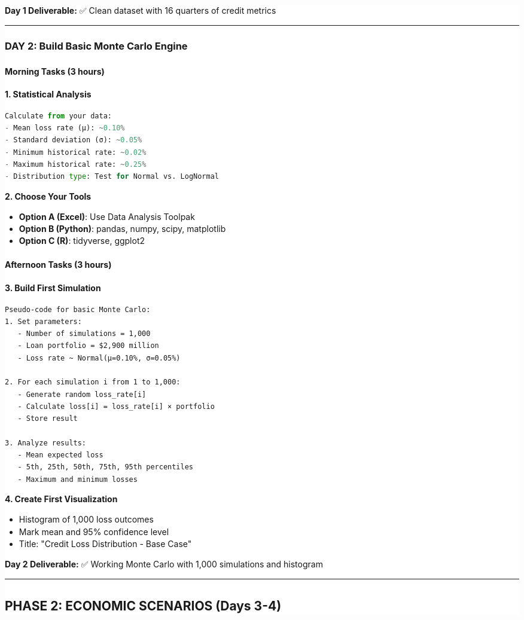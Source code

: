 **Day 1 Deliverable:** ✅ Clean dataset with 16 quarters of credit metrics

---

### DAY 2: Build Basic Monte Carlo Engine

#### Morning Tasks (3 hours)
**1. Statistical Analysis**
```python
Calculate from your data:
- Mean loss rate (μ): ~0.10%
- Standard deviation (σ): ~0.05%
- Minimum historical rate: ~0.02%
- Maximum historical rate: ~0.25%
- Distribution type: Test for Normal vs. LogNormal
```

**2. Choose Your Tools**
- **Option A (Excel)**: Use Data Analysis Toolpak
- **Option B (Python)**: pandas, numpy, scipy, matplotlib
- **Option C (R)**: tidyverse, ggplot2

#### Afternoon Tasks (3 hours)
**3. Build First Simulation**
```
Pseudo-code for basic Monte Carlo:
1. Set parameters:
   - Number of simulations = 1,000
   - Loan portfolio = $2,900 million
   - Loss rate ~ Normal(μ=0.10%, σ=0.05%)

2. For each simulation i from 1 to 1,000:
   - Generate random loss_rate[i]
   - Calculate loss[i] = loss_rate[i] × portfolio
   - Store result

3. Analyze results:
   - Mean expected loss
   - 5th, 25th, 50th, 75th, 95th percentiles
   - Maximum and minimum losses
```

**4. Create First Visualization**
- Histogram of 1,000 loss outcomes
- Mark mean and 95% confidence level
- Title: "Credit Loss Distribution - Base Case"

**Day 2 Deliverable:** ✅ Working Monte Carlo with 1,000 simulations and histogram

---

## PHASE 2: ECONOMIC SCENARIOS (Days 3-4)
